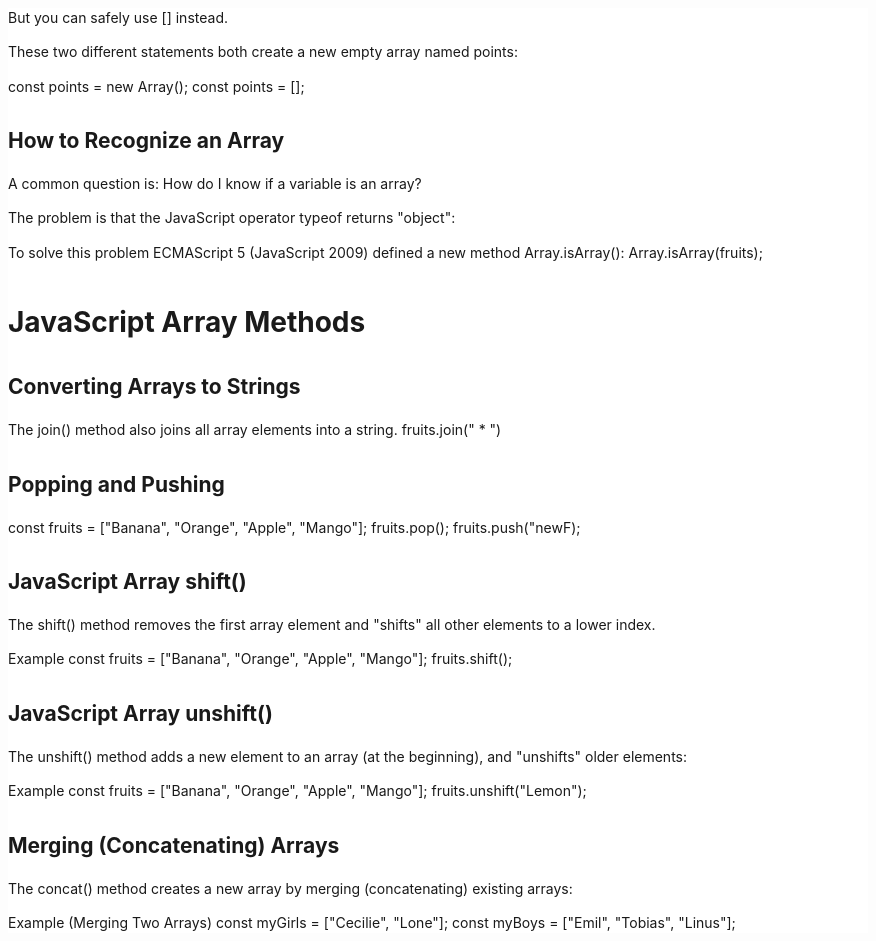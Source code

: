 But you can safely use [] instead.

These two different statements both create a new empty array named points:

const points = new Array();
const points = [];

## How to Recognize an Array
A common question is: How do I know if a variable is an array?

The problem is that the JavaScript operator typeof returns "object":

To solve this problem ECMAScript 5 (JavaScript 2009) defined a new method Array.isArray():
Array.isArray(fruits);

# JavaScript Array Methods

## Converting Arrays to Strings

The join() method also joins all array elements into a string.
fruits.join(" * ")

## Popping and Pushing

const fruits = ["Banana", "Orange", "Apple", "Mango"];
fruits.pop();
fruits.push("newF);

## JavaScript Array shift()
The shift() method removes the first array element and "shifts" all other elements to a lower index.

Example
const fruits = ["Banana", "Orange", "Apple", "Mango"];
fruits.shift();

## JavaScript Array unshift()
The unshift() method adds a new element to an array (at the beginning), and "unshifts" older elements:

Example
const fruits = ["Banana", "Orange", "Apple", "Mango"];
fruits.unshift("Lemon");

## Merging (Concatenating) Arrays
The concat() method creates a new array by merging (concatenating) existing arrays:

Example (Merging Two Arrays)
const myGirls = ["Cecilie", "Lone"];
const myBoys = ["Emil", "Tobias", "Linus"];
